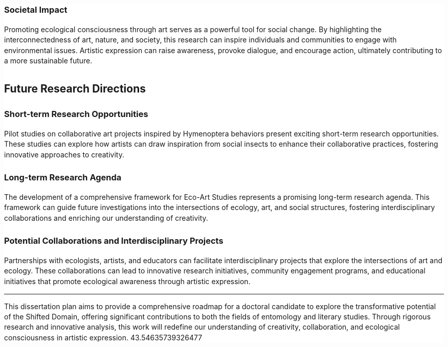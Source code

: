 ### Societal Impact

Promoting ecological consciousness through art serves as a powerful tool for social change. By highlighting the interconnectedness of art, nature, and society, this research can inspire individuals and communities to engage with environmental issues. Artistic expression can raise awareness, provoke dialogue, and encourage action, ultimately contributing to a more sustainable future.

## Future Research Directions

### Short-term Research Opportunities

Pilot studies on collaborative art projects inspired by Hymenoptera behaviors present exciting short-term research opportunities. These studies can explore how artists can draw inspiration from social insects to enhance their collaborative practices, fostering innovative approaches to creativity.

### Long-term Research Agenda

The development of a comprehensive framework for Eco-Art Studies represents a promising long-term research agenda. This framework can guide future investigations into the intersections of ecology, art, and social structures, fostering interdisciplinary collaborations and enriching our understanding of creativity.

### Potential Collaborations and Interdisciplinary Projects

Partnerships with ecologists, artists, and educators can facilitate interdisciplinary projects that explore the intersections of art and ecology. These collaborations can lead to innovative research initiatives, community engagement programs, and educational initiatives that promote ecological awareness through artistic expression.

---

This dissertation plan aims to provide a comprehensive roadmap for a doctoral candidate to explore the transformative potential of the Shifted Domain, offering significant contributions to both the fields of entomology and literary studies. Through rigorous research and innovative analysis, this work will redefine our understanding of creativity, collaboration, and ecological consciousness in artistic expression. 43.54635739326477